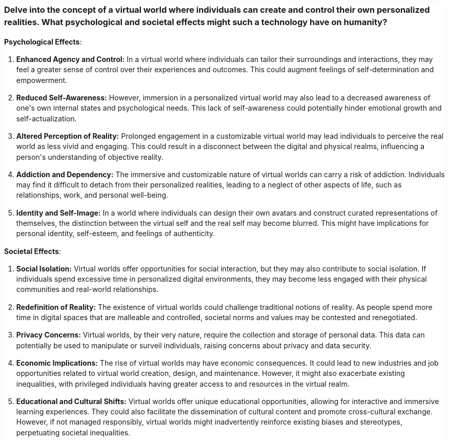 ### Delve into the concept of a virtual world where individuals can create and control their own personalized realities. What psychological and societal effects might such a technology have on humanity?

**Psychological Effects**:

1. **Enhanced Agency and Control:** In a virtual world where individuals can tailor their surroundings and interactions, they may feel a greater sense of control over their experiences and outcomes. This could augment feelings of self-determination and empowerment.


2. **Reduced Self-Awareness:** However, immersion in a personalized virtual world may also lead to a decreased awareness of one's own internal states and psychological needs. This lack of self-awareness could potentially hinder emotional growth and self-actualization.


3. **Altered Perception of Reality:** Prolonged engagement in a customizable virtual world may lead individuals to perceive the real world as less vivid and engaging. This could result in a disconnect between the digital and physical realms, influencing a person's understanding of objective reality.


4. **Addiction and Dependency:** The immersive and customizable nature of virtual worlds can carry a risk of addiction. Individuals may find it difficult to detach from their personalized realities, leading to a neglect of other aspects of life, such as relationships, work, and personal well-being.


5. **Identity and Self-Image:** In a world where individuals can design their own avatars and construct curated representations of themselves, the distinction between the virtual self and the real self may become blurred. This might have implications for personal identity, self-esteem, and feelings of authenticity.

**Societal Effects**:

1. **Social Isolation:** Virtual worlds offer opportunities for social interaction, but they may also contribute to social isolation. If individuals spend excessive time in personalized digital environments, they may become less engaged with their physical communities and real-world relationships.


2. **Redefinition of Reality:** The existence of virtual worlds could challenge traditional notions of reality. As people spend more time in digital spaces that are malleable and controlled, societal norms and values may be contested and renegotiated.


3. **Privacy Concerns:** Virtual worlds, by their very nature, require the collection and storage of personal data. This data can potentially be used to manipulate or surveil individuals, raising concerns about privacy and data security.


4. **Economic Implications:** The rise of virtual worlds may have economic consequences. It could lead to new industries and job opportunities related to virtual world creation, design, and maintenance. However, it might also exacerbate existing inequalities, with privileged individuals having greater access to and resources in the virtual realm.


5. **Educational and Cultural Shifts:** Virtual worlds offer unique educational opportunities, allowing for interactive and immersive learning experiences. They could also facilitate the dissemination of cultural content and promote cross-cultural exchange. However, if not managed responsibly, virtual worlds might inadvertently reinforce existing biases and stereotypes, perpetuating societal inequalities.
